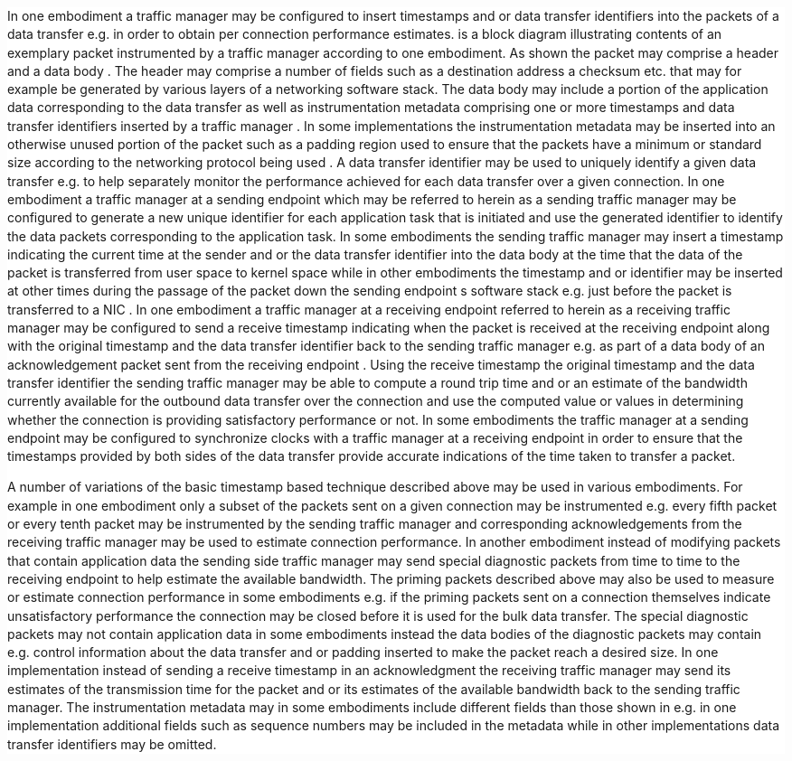 In one embodiment a traffic manager may be configured to insert timestamps and or data transfer identifiers into the packets of a data transfer e.g. in order to obtain per connection performance estimates. is a block diagram illustrating contents of an exemplary packet instrumented by a traffic manager according to one embodiment. As shown the packet may comprise a header and a data body . The header may comprise a number of fields such as a destination address a checksum etc. that may for example be generated by various layers of a networking software stack. The data body may include a portion of the application data corresponding to the data transfer as well as instrumentation metadata comprising one or more timestamps and data transfer identifiers inserted by a traffic manager . In some implementations the instrumentation metadata may be inserted into an otherwise unused portion of the packet such as a padding region used to ensure that the packets have a minimum or standard size according to the networking protocol being used . A data transfer identifier may be used to uniquely identify a given data transfer e.g. to help separately monitor the performance achieved for each data transfer over a given connection. In one embodiment a traffic manager at a sending endpoint which may be referred to herein as a sending traffic manager may be configured to generate a new unique identifier for each application task that is initiated and use the generated identifier to identify the data packets corresponding to the application task. In some embodiments the sending traffic manager may insert a timestamp indicating the current time at the sender and or the data transfer identifier into the data body at the time that the data of the packet is transferred from user space to kernel space while in other embodiments the timestamp and or identifier may be inserted at other times during the passage of the packet down the sending endpoint s software stack e.g. just before the packet is transferred to a NIC . In one embodiment a traffic manager at a receiving endpoint referred to herein as a receiving traffic manager may be configured to send a receive timestamp indicating when the packet is received at the receiving endpoint along with the original timestamp and the data transfer identifier back to the sending traffic manager e.g. as part of a data body of an acknowledgement packet sent from the receiving endpoint . Using the receive timestamp the original timestamp and the data transfer identifier the sending traffic manager may be able to compute a round trip time and or an estimate of the bandwidth currently available for the outbound data transfer over the connection and use the computed value or values in determining whether the connection is providing satisfactory performance or not. In some embodiments the traffic manager at a sending endpoint may be configured to synchronize clocks with a traffic manager at a receiving endpoint in order to ensure that the timestamps provided by both sides of the data transfer provide accurate indications of the time taken to transfer a packet.

A number of variations of the basic timestamp based technique described above may be used in various embodiments. For example in one embodiment only a subset of the packets sent on a given connection may be instrumented e.g. every fifth packet or every tenth packet may be instrumented by the sending traffic manager and corresponding acknowledgements from the receiving traffic manager may be used to estimate connection performance. In another embodiment instead of modifying packets that contain application data the sending side traffic manager may send special diagnostic packets from time to time to the receiving endpoint to help estimate the available bandwidth. The priming packets described above may also be used to measure or estimate connection performance in some embodiments e.g. if the priming packets sent on a connection themselves indicate unsatisfactory performance the connection may be closed before it is used for the bulk data transfer. The special diagnostic packets may not contain application data in some embodiments instead the data bodies of the diagnostic packets may contain e.g. control information about the data transfer and or padding inserted to make the packet reach a desired size. In one implementation instead of sending a receive timestamp in an acknowledgment the receiving traffic manager may send its estimates of the transmission time for the packet and or its estimates of the available bandwidth back to the sending traffic manager. The instrumentation metadata may in some embodiments include different fields than those shown in e.g. in one implementation additional fields such as sequence numbers may be included in the metadata while in other implementations data transfer identifiers may be omitted.
